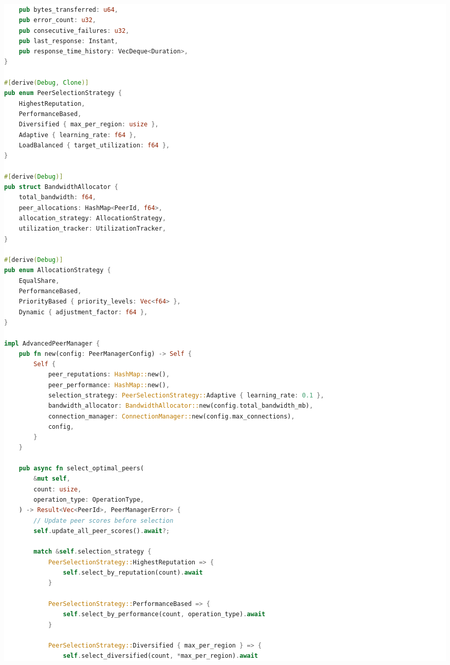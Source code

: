 ```rust
    pub bytes_transferred: u64,
    pub error_count: u32,
    pub consecutive_failures: u32,
    pub last_response: Instant,
    pub response_time_history: VecDeque<Duration>,
}

#[derive(Debug, Clone)]
pub enum PeerSelectionStrategy {
    HighestReputation,
    PerformanceBased,
    Diversified { max_per_region: usize },
    Adaptive { learning_rate: f64 },
    LoadBalanced { target_utilization: f64 },
}

#[derive(Debug)]
pub struct BandwidthAllocator {
    total_bandwidth: f64,
    peer_allocations: HashMap<PeerId, f64>,
    allocation_strategy: AllocationStrategy,
    utilization_tracker: UtilizationTracker,
}

#[derive(Debug)]
pub enum AllocationStrategy {
    EqualShare,
    PerformanceBased,
    PriorityBased { priority_levels: Vec<f64> },
    Dynamic { adjustment_factor: f64 },
}

impl AdvancedPeerManager {
    pub fn new(config: PeerManagerConfig) -> Self {
        Self {
            peer_reputations: HashMap::new(),
            peer_performance: HashMap::new(),
            selection_strategy: PeerSelectionStrategy::Adaptive { learning_rate: 0.1 },
            bandwidth_allocator: BandwidthAllocator::new(config.total_bandwidth_mb),
            connection_manager: ConnectionManager::new(config.max_connections),
            config,
        }
    }

    pub async fn select_optimal_peers(
        &mut self,
        count: usize,
        operation_type: OperationType,
    ) -> Result<Vec<PeerId>, PeerManagerError> {
        // Update peer scores before selection
        self.update_all_peer_scores().await?;
        
        match &self.selection_strategy {
            PeerSelectionStrategy::HighestReputation => {
                self.select_by_reputation(count).await
            }
            
            PeerSelectionStrategy::PerformanceBased => {
                self.select_by_performance(count, operation_type).await
            }
            
            PeerSelectionStrategy::Diversified { max_per_region } => {
                self.select_diversified(count, *max_per_region).await
```